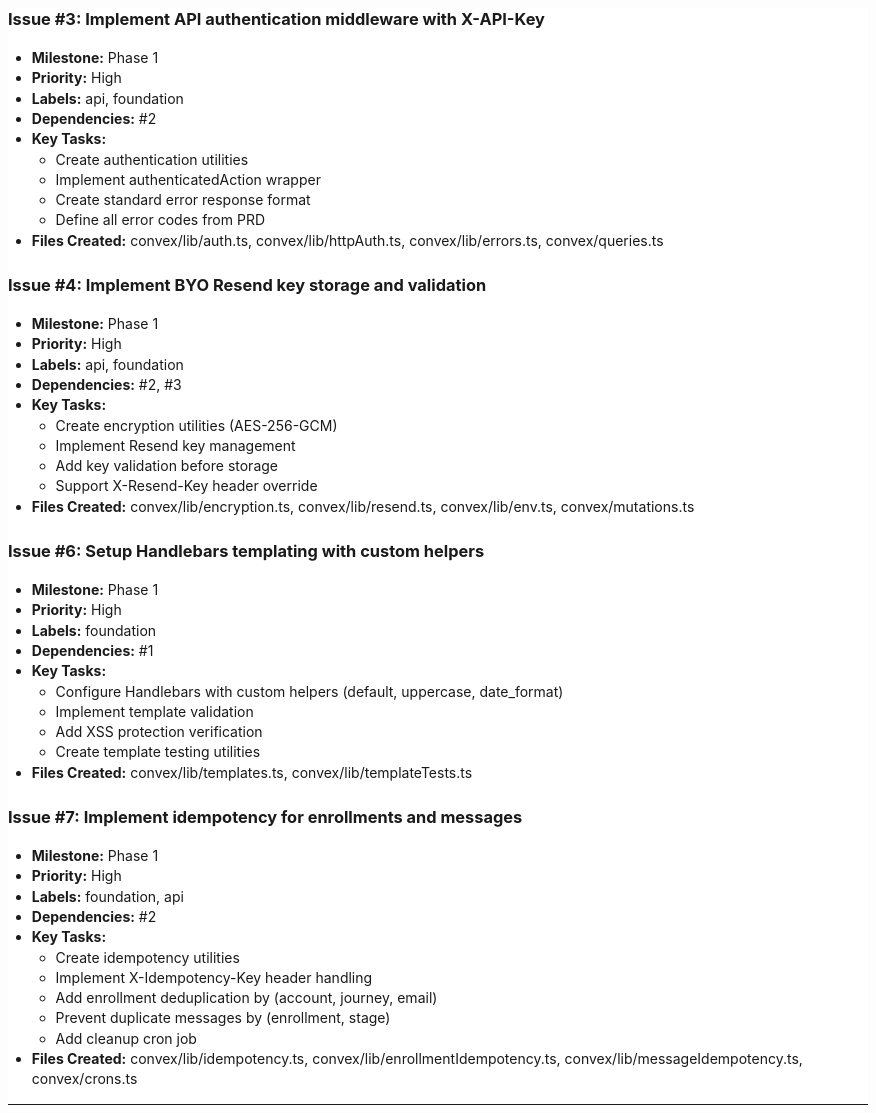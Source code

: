 ### Issue #3: Implement API authentication middleware with X-API-Key
- **Milestone:** Phase 1
- **Priority:** High
- **Labels:** api, foundation
- **Dependencies:** #2
- **Key Tasks:**
  - Create authentication utilities
  - Implement authenticatedAction wrapper
  - Create standard error response format
  - Define all error codes from PRD
- **Files Created:** convex/lib/auth.ts, convex/lib/httpAuth.ts, convex/lib/errors.ts, convex/queries.ts

### Issue #4: Implement BYO Resend key storage and validation
- **Milestone:** Phase 1
- **Priority:** High
- **Labels:** api, foundation
- **Dependencies:** #2, #3
- **Key Tasks:**
  - Create encryption utilities (AES-256-GCM)
  - Implement Resend key management
  - Add key validation before storage
  - Support X-Resend-Key header override
- **Files Created:** convex/lib/encryption.ts, convex/lib/resend.ts, convex/lib/env.ts, convex/mutations.ts

### Issue #6: Setup Handlebars templating with custom helpers
- **Milestone:** Phase 1
- **Priority:** High
- **Labels:** foundation
- **Dependencies:** #1
- **Key Tasks:**
  - Configure Handlebars with custom helpers (default, uppercase, date_format)
  - Implement template validation
  - Add XSS protection verification
  - Create template testing utilities
- **Files Created:** convex/lib/templates.ts, convex/lib/templateTests.ts

### Issue #7: Implement idempotency for enrollments and messages
- **Milestone:** Phase 1
- **Priority:** High
- **Labels:** foundation, api
- **Dependencies:** #2
- **Key Tasks:**
  - Create idempotency utilities
  - Implement X-Idempotency-Key header handling
  - Add enrollment deduplication by (account, journey, email)
  - Prevent duplicate messages by (enrollment, stage)
  - Add cleanup cron job
- **Files Created:** convex/lib/idempotency.ts, convex/lib/enrollmentIdempotency.ts, convex/lib/messageIdempotency.ts, convex/crons.ts

---
